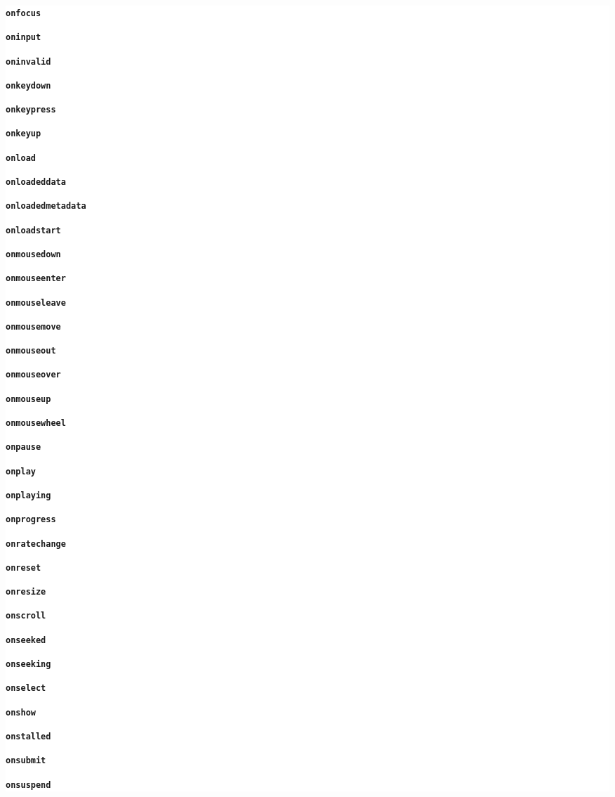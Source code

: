 **`onfocus`**

**`oninput`**

**`oninvalid`**

**`onkeydown`**

**`onkeypress`**

**`onkeyup`**

**`onload`**

**`onloadeddata`**

**`onloadedmetadata`**

**`onloadstart`**

**`onmousedown`**

**`onmouseenter`**

**`onmouseleave`**

**`onmousemove`**

**`onmouseout`**

**`onmouseover`**

**`onmouseup`**

**`onmousewheel`**

**`onpause`**

**`onplay`**

**`onplaying`**

**`onprogress`**

**`onratechange`**

**`onreset`**

**`onresize`**

**`onscroll`**

**`onseeked`**

**`onseeking`**

**`onselect`**

**`onshow`**

**`onstalled`**

**`onsubmit`**

**`onsuspend`**
